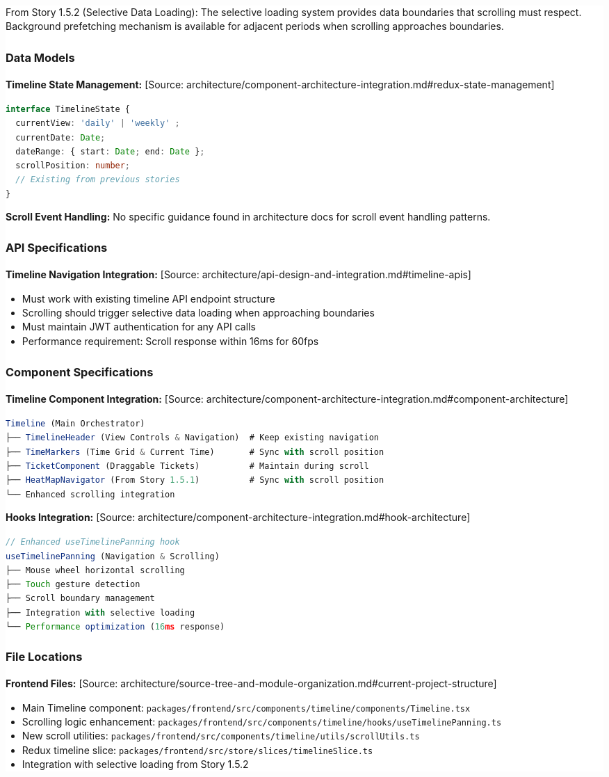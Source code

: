 From Story 1.5.2 (Selective Data Loading): The selective loading system provides data boundaries that scrolling must respect. Background prefetching mechanism is available for adjacent periods when scrolling approaches boundaries.

### Data Models
**Timeline State Management:** [Source: architecture/component-architecture-integration.md#redux-state-management]
```typescript
interface TimelineState {
  currentView: 'daily' | 'weekly' ;
  currentDate: Date;
  dateRange: { start: Date; end: Date };
  scrollPosition: number;
  // Existing from previous stories
}
```

**Scroll Event Handling:** No specific guidance found in architecture docs for scroll event handling patterns.

### API Specifications
**Timeline Navigation Integration:** [Source: architecture/api-design-and-integration.md#timeline-apis]
- Must work with existing timeline API endpoint structure
- Scrolling should trigger selective data loading when approaching boundaries
- Must maintain JWT authentication for any API calls
- Performance requirement: Scroll response within 16ms for 60fps

### Component Specifications
**Timeline Component Integration:** [Source: architecture/component-architecture-integration.md#component-architecture]
```typescript
Timeline (Main Orchestrator)
├── TimelineHeader (View Controls & Navigation)  # Keep existing navigation
├── TimeMarkers (Time Grid & Current Time)       # Sync with scroll position
├── TicketComponent (Draggable Tickets)          # Maintain during scroll
├── HeatMapNavigator (From Story 1.5.1)          # Sync with scroll position
└── Enhanced scrolling integration
```

**Hooks Integration:** [Source: architecture/component-architecture-integration.md#hook-architecture]
```typescript
// Enhanced useTimelinePanning hook
useTimelinePanning (Navigation & Scrolling)
├── Mouse wheel horizontal scrolling
├── Touch gesture detection
├── Scroll boundary management
├── Integration with selective loading
└── Performance optimization (16ms response)
```

### File Locations
**Frontend Files:** [Source: architecture/source-tree-and-module-organization.md#current-project-structure]
- Main Timeline component: `packages/frontend/src/components/timeline/components/Timeline.tsx`
- Scrolling logic enhancement: `packages/frontend/src/components/timeline/hooks/useTimelinePanning.ts`
- New scroll utilities: `packages/frontend/src/components/timeline/utils/scrollUtils.ts`
- Redux timeline slice: `packages/frontend/src/store/slices/timelineSlice.ts`
- Integration with selective loading from Story 1.5.2
